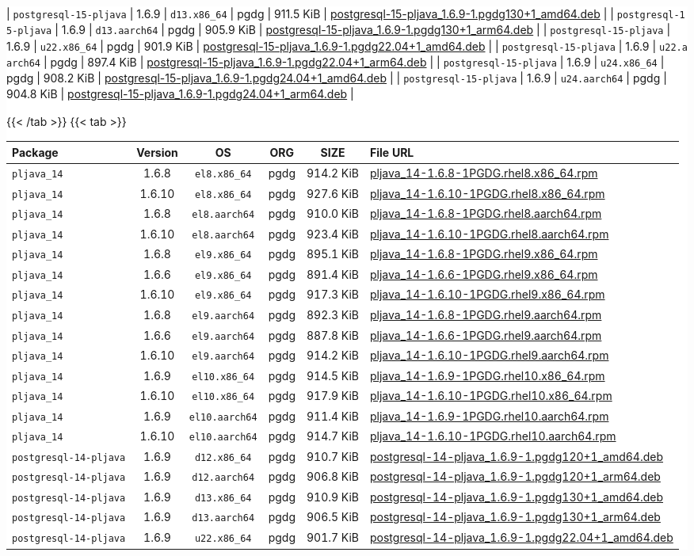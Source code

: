 | `postgresql-15-pljava` | 1.6.9 | `d13.x86_64` | pgdg | 911.5 KiB | [postgresql-15-pljava_1.6.9-1.pgdg130+1_amd64.deb](https://apt.postgresql.org/pub/repos/apt/pool/main/p/postgresql-pljava/postgresql-15-pljava_1.6.9-1.pgdg130+1_amd64.deb) |
| `postgresql-15-pljava` | 1.6.9 | `d13.aarch64` | pgdg | 905.9 KiB | [postgresql-15-pljava_1.6.9-1.pgdg130+1_arm64.deb](https://apt.postgresql.org/pub/repos/apt/pool/main/p/postgresql-pljava/postgresql-15-pljava_1.6.9-1.pgdg130+1_arm64.deb) |
| `postgresql-15-pljava` | 1.6.9 | `u22.x86_64` | pgdg | 901.9 KiB | [postgresql-15-pljava_1.6.9-1.pgdg22.04+1_amd64.deb](https://apt.postgresql.org/pub/repos/apt/pool/main/p/postgresql-pljava/postgresql-15-pljava_1.6.9-1.pgdg22.04+1_amd64.deb) |
| `postgresql-15-pljava` | 1.6.9 | `u22.aarch64` | pgdg | 897.4 KiB | [postgresql-15-pljava_1.6.9-1.pgdg22.04+1_arm64.deb](https://apt.postgresql.org/pub/repos/apt/pool/main/p/postgresql-pljava/postgresql-15-pljava_1.6.9-1.pgdg22.04+1_arm64.deb) |
| `postgresql-15-pljava` | 1.6.9 | `u24.x86_64` | pgdg | 908.2 KiB | [postgresql-15-pljava_1.6.9-1.pgdg24.04+1_amd64.deb](https://apt.postgresql.org/pub/repos/apt/pool/main/p/postgresql-pljava/postgresql-15-pljava_1.6.9-1.pgdg24.04+1_amd64.deb) |
| `postgresql-15-pljava` | 1.6.9 | `u24.aarch64` | pgdg | 904.8 KiB | [postgresql-15-pljava_1.6.9-1.pgdg24.04+1_arm64.deb](https://apt.postgresql.org/pub/repos/apt/pool/main/p/postgresql-pljava/postgresql-15-pljava_1.6.9-1.pgdg24.04+1_arm64.deb) |

{{< /tab >}}
{{< tab >}}

| **Package** | **Version** | **OS** | **ORG** | **SIZE** | **File URL** |
|:------------|:-----------:|:------:|:-------:|:--------:|:--------------|
| `pljava_14` | 1.6.8 | `el8.x86_64` | pgdg | 914.2 KiB | [pljava_14-1.6.8-1PGDG.rhel8.x86_64.rpm](https://download.postgresql.org/pub/repos/yum/14/redhat/rhel-8-x86_64/pljava_14-1.6.8-1PGDG.rhel8.x86_64.rpm) |
| `pljava_14` | 1.6.10 | `el8.x86_64` | pgdg | 927.6 KiB | [pljava_14-1.6.10-1PGDG.rhel8.x86_64.rpm](https://download.postgresql.org/pub/repos/yum/14/redhat/rhel-8-x86_64/pljava_14-1.6.10-1PGDG.rhel8.x86_64.rpm) |
| `pljava_14` | 1.6.8 | `el8.aarch64` | pgdg | 910.0 KiB | [pljava_14-1.6.8-1PGDG.rhel8.aarch64.rpm](https://download.postgresql.org/pub/repos/yum/14/redhat/rhel-8-aarch64/pljava_14-1.6.8-1PGDG.rhel8.aarch64.rpm) |
| `pljava_14` | 1.6.10 | `el8.aarch64` | pgdg | 923.4 KiB | [pljava_14-1.6.10-1PGDG.rhel8.aarch64.rpm](https://download.postgresql.org/pub/repos/yum/14/redhat/rhel-8-aarch64/pljava_14-1.6.10-1PGDG.rhel8.aarch64.rpm) |
| `pljava_14` | 1.6.8 | `el9.x86_64` | pgdg | 895.1 KiB | [pljava_14-1.6.8-1PGDG.rhel9.x86_64.rpm](https://download.postgresql.org/pub/repos/yum/14/redhat/rhel-9-x86_64/pljava_14-1.6.8-1PGDG.rhel9.x86_64.rpm) |
| `pljava_14` | 1.6.6 | `el9.x86_64` | pgdg | 891.4 KiB | [pljava_14-1.6.6-1PGDG.rhel9.x86_64.rpm](https://download.postgresql.org/pub/repos/yum/14/redhat/rhel-9-x86_64/pljava_14-1.6.6-1PGDG.rhel9.x86_64.rpm) |
| `pljava_14` | 1.6.10 | `el9.x86_64` | pgdg | 917.3 KiB | [pljava_14-1.6.10-1PGDG.rhel9.x86_64.rpm](https://download.postgresql.org/pub/repos/yum/14/redhat/rhel-9-x86_64/pljava_14-1.6.10-1PGDG.rhel9.x86_64.rpm) |
| `pljava_14` | 1.6.8 | `el9.aarch64` | pgdg | 892.3 KiB | [pljava_14-1.6.8-1PGDG.rhel9.aarch64.rpm](https://download.postgresql.org/pub/repos/yum/14/redhat/rhel-9-aarch64/pljava_14-1.6.8-1PGDG.rhel9.aarch64.rpm) |
| `pljava_14` | 1.6.6 | `el9.aarch64` | pgdg | 887.8 KiB | [pljava_14-1.6.6-1PGDG.rhel9.aarch64.rpm](https://download.postgresql.org/pub/repos/yum/14/redhat/rhel-9-aarch64/pljava_14-1.6.6-1PGDG.rhel9.aarch64.rpm) |
| `pljava_14` | 1.6.10 | `el9.aarch64` | pgdg | 914.2 KiB | [pljava_14-1.6.10-1PGDG.rhel9.aarch64.rpm](https://download.postgresql.org/pub/repos/yum/14/redhat/rhel-9-aarch64/pljava_14-1.6.10-1PGDG.rhel9.aarch64.rpm) |
| `pljava_14` | 1.6.9 | `el10.x86_64` | pgdg | 914.5 KiB | [pljava_14-1.6.9-1PGDG.rhel10.x86_64.rpm](https://download.postgresql.org/pub/repos/yum/14/redhat/rhel-10-x86_64/pljava_14-1.6.9-1PGDG.rhel10.x86_64.rpm) |
| `pljava_14` | 1.6.10 | `el10.x86_64` | pgdg | 917.9 KiB | [pljava_14-1.6.10-1PGDG.rhel10.x86_64.rpm](https://download.postgresql.org/pub/repos/yum/14/redhat/rhel-10-x86_64/pljava_14-1.6.10-1PGDG.rhel10.x86_64.rpm) |
| `pljava_14` | 1.6.9 | `el10.aarch64` | pgdg | 911.4 KiB | [pljava_14-1.6.9-1PGDG.rhel10.aarch64.rpm](https://download.postgresql.org/pub/repos/yum/14/redhat/rhel-10-aarch64/pljava_14-1.6.9-1PGDG.rhel10.aarch64.rpm) |
| `pljava_14` | 1.6.10 | `el10.aarch64` | pgdg | 914.7 KiB | [pljava_14-1.6.10-1PGDG.rhel10.aarch64.rpm](https://download.postgresql.org/pub/repos/yum/14/redhat/rhel-10-aarch64/pljava_14-1.6.10-1PGDG.rhel10.aarch64.rpm) |
| `postgresql-14-pljava` | 1.6.9 | `d12.x86_64` | pgdg | 910.7 KiB | [postgresql-14-pljava_1.6.9-1.pgdg120+1_amd64.deb](https://apt.postgresql.org/pub/repos/apt/pool/main/p/postgresql-pljava/postgresql-14-pljava_1.6.9-1.pgdg120+1_amd64.deb) |
| `postgresql-14-pljava` | 1.6.9 | `d12.aarch64` | pgdg | 906.8 KiB | [postgresql-14-pljava_1.6.9-1.pgdg120+1_arm64.deb](https://apt.postgresql.org/pub/repos/apt/pool/main/p/postgresql-pljava/postgresql-14-pljava_1.6.9-1.pgdg120+1_arm64.deb) |
| `postgresql-14-pljava` | 1.6.9 | `d13.x86_64` | pgdg | 910.9 KiB | [postgresql-14-pljava_1.6.9-1.pgdg130+1_amd64.deb](https://apt.postgresql.org/pub/repos/apt/pool/main/p/postgresql-pljava/postgresql-14-pljava_1.6.9-1.pgdg130+1_amd64.deb) |
| `postgresql-14-pljava` | 1.6.9 | `d13.aarch64` | pgdg | 906.5 KiB | [postgresql-14-pljava_1.6.9-1.pgdg130+1_arm64.deb](https://apt.postgresql.org/pub/repos/apt/pool/main/p/postgresql-pljava/postgresql-14-pljava_1.6.9-1.pgdg130+1_arm64.deb) |
| `postgresql-14-pljava` | 1.6.9 | `u22.x86_64` | pgdg | 901.7 KiB | [postgresql-14-pljava_1.6.9-1.pgdg22.04+1_amd64.deb](https://apt.postgresql.org/pub/repos/apt/pool/main/p/postgresql-pljava/postgresql-14-pljava_1.6.9-1.pgdg22.04+1_amd64.deb) |